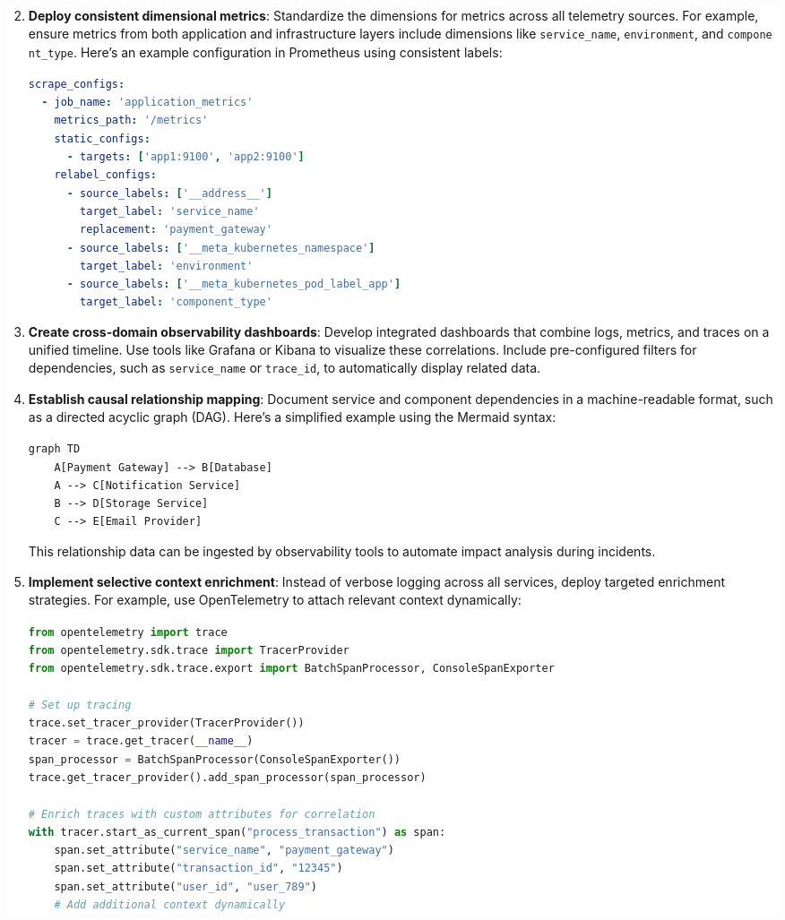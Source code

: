2. **Deploy consistent dimensional metrics**: Standardize the dimensions for metrics across all telemetry sources. For example, ensure metrics from both application and infrastructure layers include dimensions like `service_name`, `environment`, and `component_type`. Here’s an example configuration in Prometheus using consistent labels:

   ```yaml
   scrape_configs:
     - job_name: 'application_metrics'
       metrics_path: '/metrics'
       static_configs:
         - targets: ['app1:9100', 'app2:9100']
       relabel_configs:
         - source_labels: ['__address__']
           target_label: 'service_name'
           replacement: 'payment_gateway'
         - source_labels: ['__meta_kubernetes_namespace']
           target_label: 'environment'
         - source_labels: ['__meta_kubernetes_pod_label_app']
           target_label: 'component_type'
   ```

3. **Create cross-domain observability dashboards**: Develop integrated dashboards that combine logs, metrics, and traces on a unified timeline. Use tools like Grafana or Kibana to visualize these correlations. Include pre-configured filters for dependencies, such as `service_name` or `trace_id`, to automatically display related data.

4. **Establish causal relationship mapping**: Document service and component dependencies in a machine-readable format, such as a directed acyclic graph (DAG). Here’s a simplified example using the Mermaid syntax:

   ```mermaid
   graph TD
       A[Payment Gateway] --> B[Database]
       A --> C[Notification Service]
       B --> D[Storage Service]
       C --> E[Email Provider]
   ```

   This relationship data can be ingested by observability tools to automate impact analysis during incidents.

5. **Implement selective context enrichment**: Instead of verbose logging across all services, deploy targeted enrichment strategies. For example, use OpenTelemetry to attach relevant context dynamically:

   ```python
   from opentelemetry import trace
   from opentelemetry.sdk.trace import TracerProvider
   from opentelemetry.sdk.trace.export import BatchSpanProcessor, ConsoleSpanExporter

   # Set up tracing
   trace.set_tracer_provider(TracerProvider())
   tracer = trace.get_tracer(__name__)
   span_processor = BatchSpanProcessor(ConsoleSpanExporter())
   trace.get_tracer_provider().add_span_processor(span_processor)

   # Enrich traces with custom attributes for correlation
   with tracer.start_as_current_span("process_transaction") as span:
       span.set_attribute("service_name", "payment_gateway")
       span.set_attribute("transaction_id", "12345")
       span.set_attribute("user_id", "user_789")
       # Add additional context dynamically
   ```
